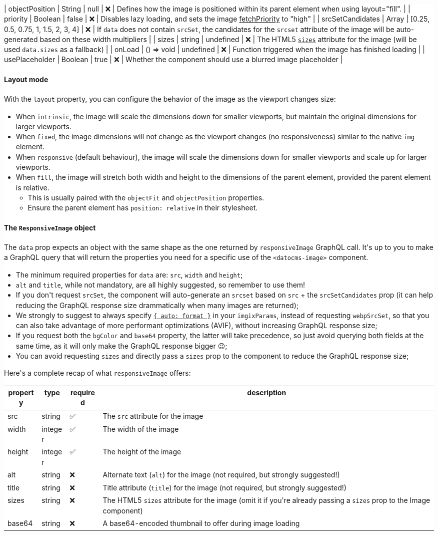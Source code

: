 | objectPosition        | String                                           | null              | :x:                | Defines how the image is positioned within its parent element when using layout="fill".                                                                                                                                                                                                       |
| priority              | Boolean                                          | false             | :x:                | Disables lazy loading, and sets the image [fetchPriority](https://developer.mozilla.org/en-US/docs/Web/API/HTMLImageElement/fetchPriority) to "high"                                                                                                                         |
| srcSetCandidates      | Array<number>                                    | [0.25, 0.5, 0.75, 1, 1.5, 2, 3, 4] | :x:                | If `data` does not contain `srcSet`, the candidates for the `srcset` attribute of the image will be auto-generated based on these width multipliers                                                                                                                          |
| sizes                 | string                                           | undefined         | :x:                | The HTML5 [`sizes`](https://web.dev/learn/design/responsive-images/#sizes) attribute for the image (will be used `data.sizes` as a fallback)                                                                                                                                 |
| onLoad                | () => void                                       | undefined         | :x:                | Function triggered when the image has finished loading                                                                                                                                                                                                                       |
| usePlaceholder        | Boolean                                          | true              | :x:                | Whether the component should use a blurred image placeholder                                                                                                                                                                                                                 |

#### Layout mode

With the `layout` property, you can configure the behavior of the image as the viewport changes size:

- When `intrinsic`, the image will scale the dimensions down for smaller viewports, but maintain the original dimensions for larger viewports.
- When `fixed`, the image dimensions will not change as the viewport changes (no responsiveness) similar to the native `img` element.
- When `responsive` (default behaviour), the image will scale the dimensions down for smaller viewports and scale up for larger viewports.
- When `fill`, the image will stretch both width and height to the dimensions of the parent element, provided the parent element is relative.
  - This is usually paired with the `objectFit` and `objectPosition` properties.
  - Ensure the parent element has `position: relative` in their stylesheet.

#### The `ResponsiveImage` object

The `data` prop expects an object with the same shape as the one returned by `responsiveImage` GraphQL call. It's up to you to make a GraphQL query that will return the properties you need for a specific use of the `<datocms-image>` component.

- The minimum required properties for `data` are: `src`, `width` and `height`;
- `alt` and `title`, while not mandatory, are all highly suggested, so remember to use them!
- If you don't request `srcSet`, the component will auto-generate an `srcset` based on `src` + the `srcSetCandidates` prop (it can help reducing the GraphQL response size drammatically when many images are returned);
- We strongly to suggest to always specify [`{ auto: format }`](https://docs.imgix.com/apis/rendering/auto/auto#format) in your `imgixParams`, instead of requesting `webpSrcSet`, so that you can also take advantage of more performant optimizations (AVIF), without increasing GraphQL response size;
- If you request both the `bgColor` and `base64` property, the latter will take precedence, so just avoid querying both fields at the same time, as it will only make the GraphQL response bigger :wink:;
- You can avoid requesting `sizes` and directly pass a `sizes` prop to the component to reduce the GraphQL response size;

Here's a complete recap of what `responsiveImage` offers:

| property    | type    | required           | description                                                                                     |
| ----------- | ------- | ------------------ | ----------------------------------------------------------------------------------------------- |
| src         | string  | :white_check_mark: | The `src` attribute for the image                                                               |
| width       | integer | :white_check_mark: | The width of the image                                                                          |
| height      | integer | :white_check_mark: | The height of the image                                                                         |
| alt         | string  | :x:                | Alternate text (`alt`) for the image (not required, but strongly suggested!)                    |
| title       | string  | :x:                | Title attribute (`title`) for the image (not required, but strongly suggested!)                 |
| sizes       | string  | :x:                | The HTML5 `sizes` attribute for the image (omit it if you're already passing a `sizes` prop to the Image component) |
| base64      | string  | :x:                | A base64-encoded thumbnail to offer during image loading                                        |